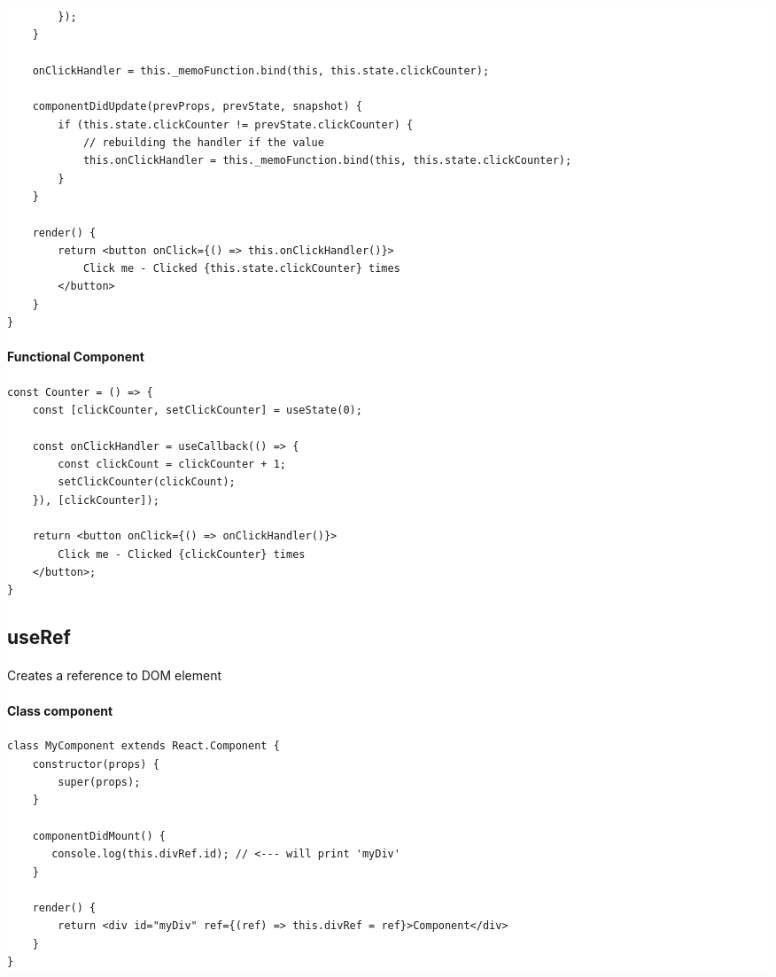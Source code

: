 ```
        });
    }
    
    onClickHandler = this._memoFunction.bind(this, this.state.clickCounter);
    
    componentDidUpdate(prevProps, prevState, snapshot) {
        if (this.state.clickCounter != prevState.clickCounter) {
            // rebuilding the handler if the value 
            this.onClickHandler = this._memoFunction.bind(this, this.state.clickCounter);
        }
    }

    render() {
        return <button onClick={() => this.onClickHandler()}>
            Click me - Clicked {this.state.clickCounter} times
        </button>
    }
}
```
#### Functional Component
```
const Counter = () => {
    const [clickCounter, setClickCounter] = useState(0);

    const onClickHandler = useCallback(() => {
        const clickCount = clickCounter + 1;
        setClickCounter(clickCount);
    }), [clickCounter]);
    
    return <button onClick={() => onClickHandler()}>
        Click me - Clicked {clickCounter} times
    </button>;
}
```

## useRef
Creates a reference to DOM element
#### Class component
```
class MyComponent extends React.Component {
    constructor(props) {
        super(props);
    }

    componentDidMount() {
       console.log(this.divRef.id); // <--- will print 'myDiv'
    }

    render() {
        return <div id="myDiv" ref={(ref) => this.divRef = ref}>Component</div>
    }
}
```

